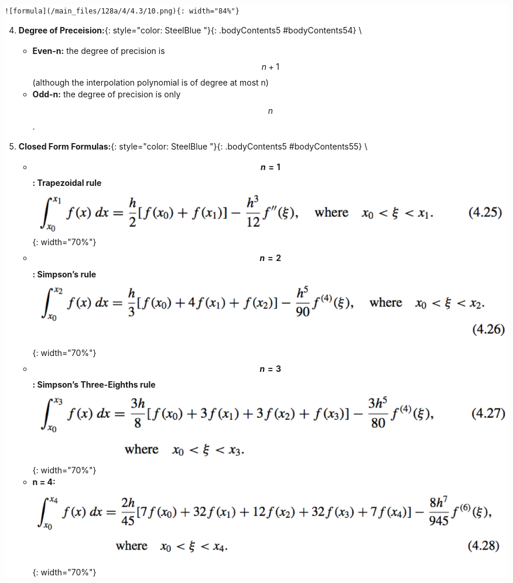    ![formula](/main_files/128a/4/4.3/10.png){: width="84%"}  

4. **Degree of Preceision:**{: style="color: SteelBlue  "}{: .bodyContents5 #bodyContents54} \\
    * **Even-n:** the degree of precision is $$n + 1$$ (although the interpolation polynomial is of degree at most n)
    * **Odd-n:** the degree of precision is only $$n$$.

5. **Closed Form Formulas:**{: style="color: SteelBlue  "}{: .bodyContents5 #bodyContents55} \\
    * **$$n = 1$$: Trapezoidal rule**  
    ![formula](/main_files/128a/4/4.3/11.png){: width="70%"}  
    * **$$n = 2$$: Simpson’s rule**   
    ![formula](/main_files/128a/4/4.3/12.png){: width="70%"}  
    * **$$n = 3$$: Simpson’s Three-Eighths rule**   
    ![formula](/main_files/128a/4/4.3/13.png){: width="70%"}  
    * **n = 4:**  
    ![formula](/main_files/128a/4/4.3/14.png){: width="70%"}  
